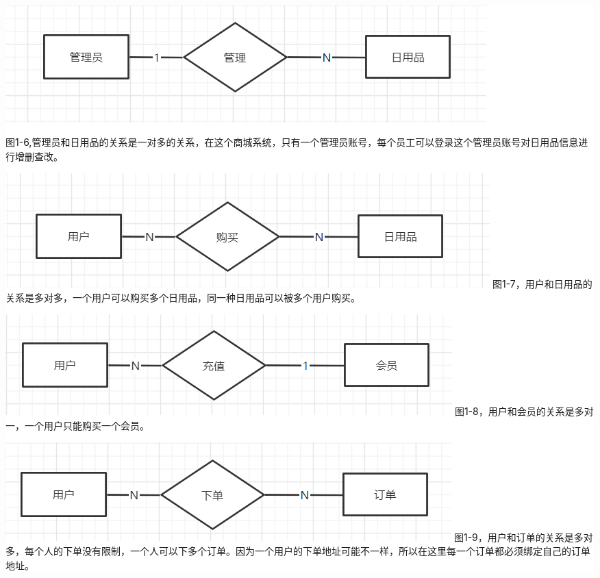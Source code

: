 ![](./img/1-6.png)



图1-6,管理员和日用品的关系是一对多的关系，在这个商城系统，只有一个管理员账号，每个员工可以登录这个管理员账号对日用品信息进行增删查改。



![](./img/1-7.png)
图1-7，用户和日用品的关系是多对多，一个用户可以购买多个日用品，同一种日用品可以被多个用户购买。



![](./img/1-8.png)
图1-8，用户和会员的关系是多对一，一个用户只能购买一个会员。



![](./img/1-9.png)
图1-9，用户和订单的关系是多对多，每个人的下单没有限制，一个人可以下多个订单。因为一个用户的下单地址可能不一样，所以在这里每一个订单都必须绑定自己的订单地址。


